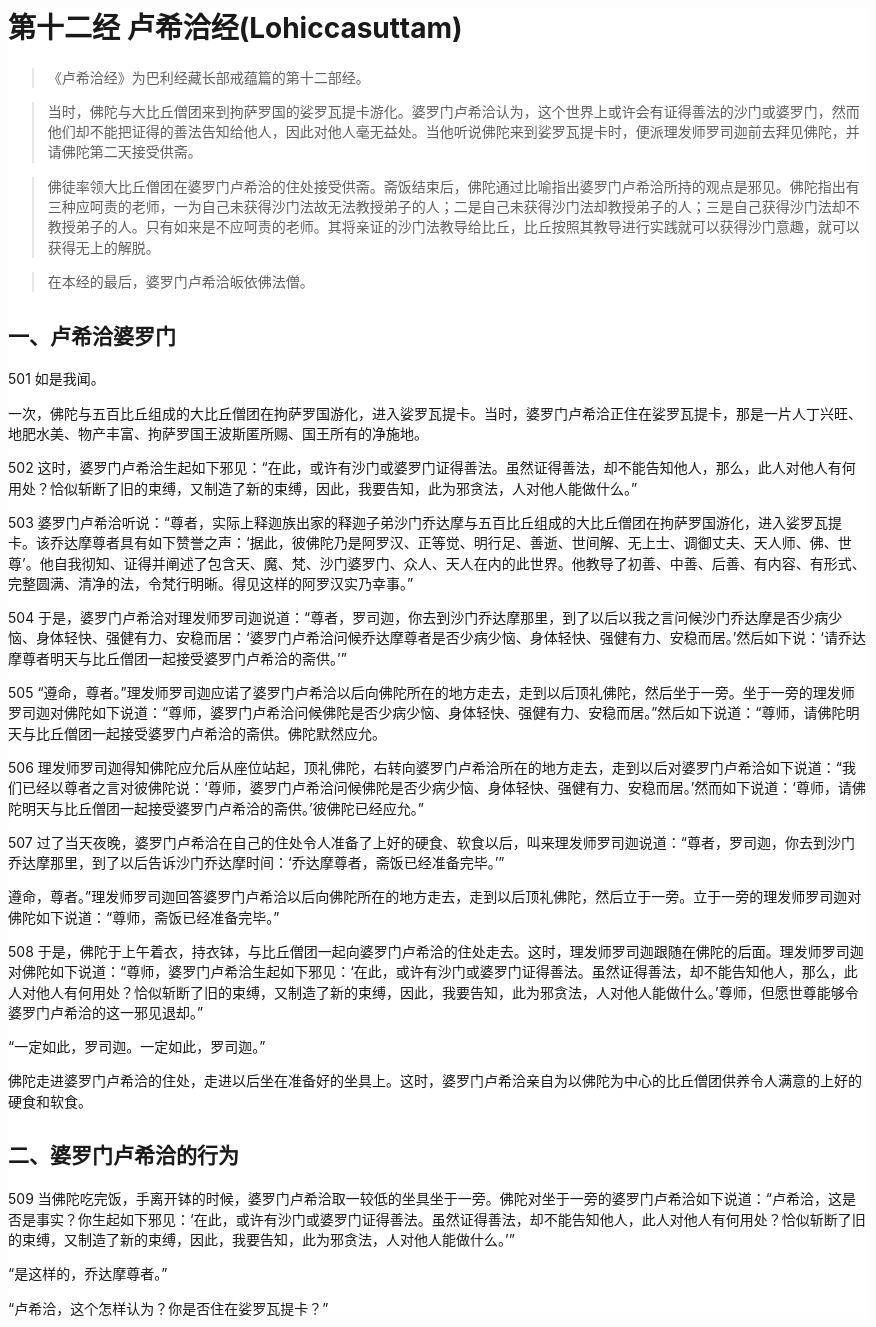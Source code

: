 # 第十二经 卢希洽经(Lohiccasuttam)

> 《卢希洽经》为巴利经藏长部戒蕴篇的第十二部经。

> 当时，佛陀与大比丘僧团来到拘萨罗国的娑罗瓦提卡游化。婆罗门卢希洽认为，这个世界上或许会有证得善法的沙门或婆罗门，然而他们却不能把证得的善法告知给他人，因此对他人毫无益处。当他听说佛陀来到娑罗瓦提卡时，便派理发师罗司迦前去拜见佛陀，并请佛陀第二天接受供斋。

> 佛徒率领大比丘僧团在婆罗门卢希洽的住处接受供斋。斋饭结束后，佛陀通过比喻指出婆罗门卢希洽所持的观点是邪见。佛陀指出有三种应呵责的老师，一为自己未获得沙门法故无法教授弟子的人；二是自己未获得沙门法却教授弟子的人；三是自己获得沙门法却不教授弟子的人。只有如来是不应呵责的老师。其将亲证的沙门法教导给比丘，比丘按照其教导进行实践就可以获得沙门意趣，就可以获得无上的解脱。

> 在本经的最后，婆罗门卢希洽皈依佛法僧。



## 一、卢希洽婆罗门

501 如是我闻。

一次，佛陀与五百比丘组成的大比丘僧团在拘萨罗国游化，进入娑罗瓦提卡。当时，婆罗门卢希洽正住在娑罗瓦提卡，那是一片人丁兴旺、地肥水美、物产丰富、拘萨罗国王波斯匿所赐、国王所有的净施地。

502 这时，婆罗门卢希洽生起如下邪见：“在此，或许有沙门或婆罗门证得善法。虽然证得善法，却不能告知他人，那么，此人对他人有何用处？恰似斩断了旧的束缚，又制造了新的束缚，因此，我要告知，此为邪贪法，人对他人能做什么。”

503 婆罗门卢希洽听说：“尊者，实际上释迦族出家的释迦子弟沙门乔达摩与五百比丘组成的大比丘僧团在拘萨罗国游化，进入娑罗瓦提卡。该乔达摩尊者具有如下赞誉之声：‘据此，彼佛陀乃是阿罗汉、正等觉、明行足、善逝、世间解、无上士、调御丈夫、天人师、佛、世尊’。他自我彻知、证得并阐述了包含天、魔、梵、沙门婆罗门、众人、天人在内的此世界。他教导了初善、中善、后善、有内容、有形式、完整圆满、清净的法，令梵行明晰。得见这样的阿罗汉实乃幸事。”

504 于是，婆罗门卢希洽对理发师罗司迦说道：“尊者，罗司迦，你去到沙门乔达摩那里，到了以后以我之言问候沙门乔达摩是否少病少恼、身体轻快、强健有力、安稳而居：‘婆罗门卢希洽问候乔达摩尊者是否少病少恼、身体轻快、强健有力、安稳而居。’然后如下说：‘请乔达摩尊者明天与比丘僧团一起接受婆罗门卢希洽的斋供。’”

505 “遵命，尊者。”理发师罗司迦应诺了婆罗门卢希洽以后向佛陀所在的地方走去，走到以后顶礼佛陀，然后坐于一旁。坐于一旁的理发师罗司迦对佛陀如下说道：“尊师，婆罗门卢希洽问候佛陀是否少病少恼、身体轻快、强健有力、安稳而居。”然后如下说道：“尊师，请佛陀明天与比丘僧团一起接受婆罗门卢希洽的斋供。佛陀默然应允。

506 理发师罗司迦得知佛陀应允后从座位站起，顶礼佛陀，右转向婆罗门卢希洽所在的地方走去，走到以后对婆罗门卢希洽如下说道：“我们已经以尊者之言对彼佛陀说：‘尊师，婆罗门卢希洽问候佛陀是否少病少恼、身体轻快、强健有力、安稳而居。’然而如下说道：‘尊师，请佛陀明天与比丘僧团一起接受婆罗门卢希洽的斋供。’彼佛陀已经应允。”

507 过了当天夜晚，婆罗门卢希洽在自己的住处令人准备了上好的硬食、软食以后，叫来理发师罗司迦说道：“尊者，罗司迦，你去到沙门乔达摩那里，到了以后告诉沙门乔达摩时间：‘乔达摩尊者，斋饭已经准备完毕。’”

遵命，尊者。”理发师罗司迦回答婆罗门卢希洽以后向佛陀所在的地方走去，走到以后顶礼佛陀，然后立于一旁。立于一旁的理发师罗司迦对佛陀如下说道：“尊师，斋饭已经准备完毕。”

508 于是，佛陀于上午着衣，持衣钵，与比丘僧团一起向婆罗门卢希洽的住处走去。这时，理发师罗司迦跟随在佛陀的后面。理发师罗司迦对佛陀如下说道：“尊师，婆罗门卢希洽生起如下邪见：‘在此，或许有沙门或婆罗门证得善法。虽然证得善法，却不能告知他人，那么，此人对他人有何用处？恰似斩断了旧的束缚，又制造了新的束缚，因此，我要告知，此为邪贪法，人对他人能做什么。’尊师，但愿世尊能够令婆罗门卢希洽的这一邪见退却。”

“一定如此，罗司迦。一定如此，罗司迦。”

佛陀走进婆罗门卢希洽的住处，走进以后坐在准备好的坐具上。这时，婆罗门卢希洽亲自为以佛陀为中心的比丘僧团供养令人满意的上好的硬食和软食。



## 二、婆罗门卢希洽的行为

509 当佛陀吃完饭，手离开钵的时候，婆罗门卢希洽取一较低的坐具坐于一旁。佛陀对坐于一旁的婆罗门卢希洽如下说道：“卢希洽，这是否是事实？你生起如下邪见：‘在此，或许有沙门或婆罗门证得善法。虽然证得善法，却不能告知他人，此人对他人有何用处？恰似斩断了旧的束缚，又制造了新的束缚，因此，我要告知，此为邪贪法，人对他人能做什么。’”

“是这样的，乔达摩尊者。”

“卢希洽，这个怎样认为？你是否住在娑罗瓦提卡？”
